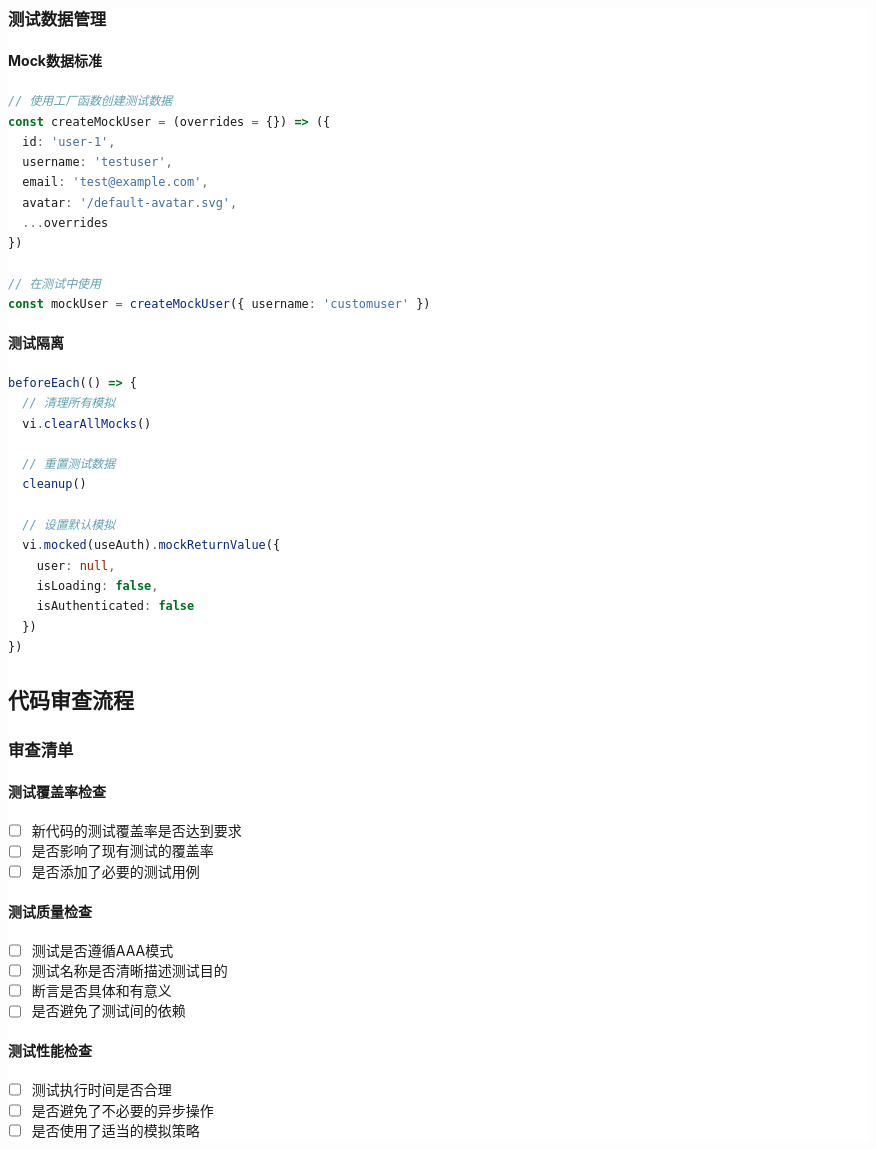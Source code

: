 ### 测试数据管理

#### Mock数据标准
```typescript
// 使用工厂函数创建测试数据
const createMockUser = (overrides = {}) => ({
  id: 'user-1',
  username: 'testuser',
  email: 'test@example.com',
  avatar: '/default-avatar.svg',
  ...overrides
})

// 在测试中使用
const mockUser = createMockUser({ username: 'customuser' })
```

#### 测试隔离
```typescript
beforeEach(() => {
  // 清理所有模拟
  vi.clearAllMocks()
  
  // 重置测试数据
  cleanup()
  
  // 设置默认模拟
  vi.mocked(useAuth).mockReturnValue({
    user: null,
    isLoading: false,
    isAuthenticated: false
  })
})
```

## 代码审查流程

### 审查清单

#### 测试覆盖率检查
- [ ] 新代码的测试覆盖率是否达到要求
- [ ] 是否影响了现有测试的覆盖率
- [ ] 是否添加了必要的测试用例

#### 测试质量检查
- [ ] 测试是否遵循AAA模式
- [ ] 测试名称是否清晰描述测试目的
- [ ] 断言是否具体和有意义
- [ ] 是否避免了测试间的依赖

#### 测试性能检查
- [ ] 测试执行时间是否合理
- [ ] 是否避免了不必要的异步操作
- [ ] 是否使用了适当的模拟策略
